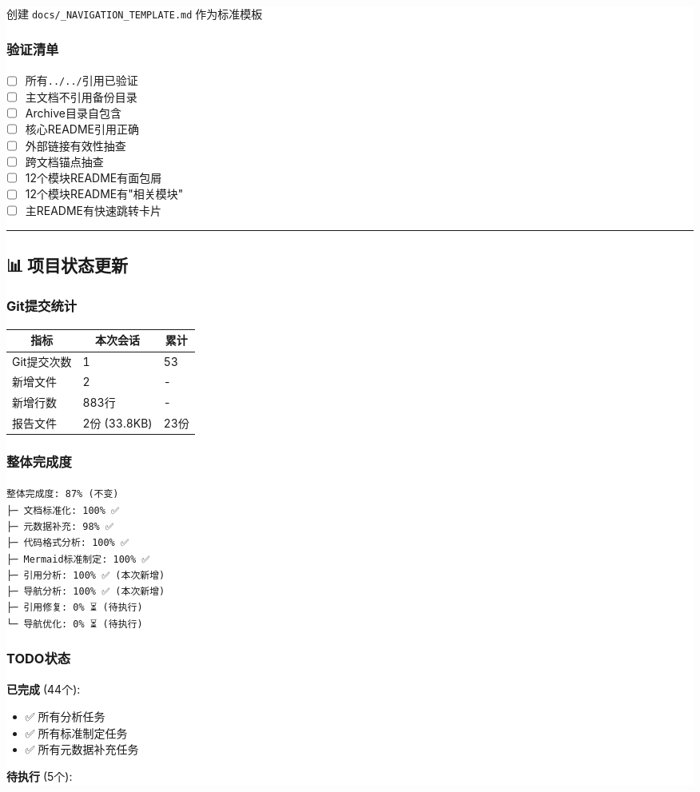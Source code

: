 创建 `docs/_NAVIGATION_TEMPLATE.md` 作为标准模板

### 验证清单

- [ ] 所有`../../`引用已验证
- [ ] 主文档不引用备份目录
- [ ] Archive目录自包含
- [ ] 核心README引用正确
- [ ] 外部链接有效性抽查
- [ ] 跨文档锚点抽查
- [ ] 12个模块README有面包屑
- [ ] 12个模块README有"相关模块"
- [ ] 主README有快速跳转卡片

---

## 📊 项目状态更新

### Git提交统计

| 指标 | 本次会话 | 累计 |
|------|---------|------|
| Git提交次数 | 1 | 53 |
| 新增文件 | 2 | - |
| 新增行数 | 883行 | - |
| 报告文件 | 2份 (33.8KB) | 23份 |

### 整体完成度

```text
整体完成度: 87% (不变)
├─ 文档标准化: 100% ✅
├─ 元数据补充: 98% ✅
├─ 代码格式分析: 100% ✅
├─ Mermaid标准制定: 100% ✅
├─ 引用分析: 100% ✅ (本次新增)
├─ 导航分析: 100% ✅ (本次新增)
├─ 引用修复: 0% ⏳ (待执行)
└─ 导航优化: 0% ⏳ (待执行)
```

### TODO状态

**已完成** (44个):

- ✅ 所有分析任务
- ✅ 所有标准制定任务
- ✅ 所有元数据补充任务

**待执行** (5个):
